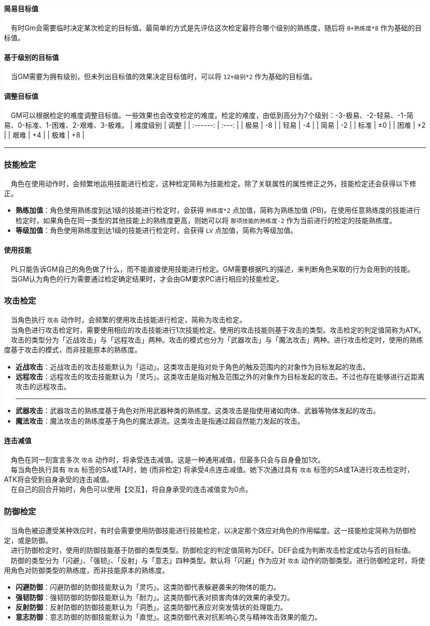 #### 简易目标值
&emsp;有时Gm会需要临时决定某次检定的目标值。最简单的方式是先评估这次检定最符合哪个级别的熟练度，随后将 `8+熟练度*8` 作为基础的目标值。

#### 基于级别的目标值
&emsp;当GM需要为拥有级别，但未列出目标值的效果决定目标值时，可以将 `12+级别*2` 作为基础的目标值。

#### 调整目标值
&emsp;GM可以根据检定的难度调整目标值。一些效果也会改变检定的难度。检定的难度，由低到高分为7个级别：-3-极易、-2-轻易、-1-简易、0-标准、1-困难、2-艰难、3-极难。
| 难度级别 |  调整  |
| :------: | :---: |
|   极易   |  -8   |
|   轻易   |  -4   |
|   简易   |  -2   |
|   标准   |  ±0   |
|   困难   |  +2   |
|   艰难   |  +4   |
|   极难   |  +8   |

<hr>

### 技能检定
&emsp;角色在使用动作时，会频繁地运用技能进行检定，这种检定简称为技能检定。除了关联属性的属性修正之外，技能检定还会获得以下修正。
- **熟练加值**：角色使用熟练度到达1级的技能进行检定时，会获得 `熟练度*2` 点加值，简称为熟练加值 (PB)。在使用任意熟练度的技能进行检定时，如果角色在同一类型的其他技能上的熟练度更高，则她可以将 `那项技能的熟练度-2` 作为当前进行的检定的技能熟练度。
- **等级加值**：角色使用熟练度到达1级的技能进行检定时，会获得 `LV` 点加值，简称为等级加值。

#### 使用技能
&emsp;PL只能告诉GM自己的角色做了什么，而不能直接使用技能进行检定。GM需要根据PL的描述，来判断角色采取的行为会用到的技能。  
&emsp;当GM认为角色的行为需要通过检定确定结果时，才会由GM要求PC进行相应的技能检定。

### 攻击检定
&emsp;当角色执行 `攻击` 动作时，会频繁的使用攻击技能进行检定，简称为攻击检定。  
&emsp;当角色进行攻击检定时，需要使用相应的攻击技能进行1次技能检定。使用的攻击技能则基于攻击的类型。攻击检定的判定值简称为ATK。  
&emsp;攻击的类型分为「近战攻击」与「远程攻击」两种。攻击的模式也分为「武器攻击」与「魔法攻击」两种。进行攻击检定时，使用的熟练度基于攻击的模式，而非技能原本的熟练度。

- **近战攻击**：近战攻击的攻击技能默认为「运动」。这类攻击是指对处于角色的触及范围内的对象作为目标发起的攻击。
- **远程攻击**：远程攻击的攻击技能默认为「灵巧」。这类攻击是指对触及范围之外的对象作为目标发起的攻击。不过也存在能够进行近距离攻击的远程攻击。
  <hr>
- **武器攻击**：武器攻击的熟练度基于角色对所用武器种类的熟练度。这类攻击是指使用诸如肉体、武器等物体发起的攻击。
- **魔法攻击**：魔法攻击的熟练度基于角色的魔法源流。这类攻击是指通过超自然能力发起的攻击。

#### 连击减值
&emsp;角色在同一刻宣言多次 `攻击` 动作时，将承受连击减值。这是一种通用减值，但最多只会与自身叠加1次。  
&emsp;每当角色执行具有 `攻击` 标签的SA或TA时，她 (而非检定) 将承受4点连击减值。她下次通过具有 `攻击` 标签的SA或TA进行攻击检定时，ATK将会受到自身承受的连击减值。  
&emsp;在自己的回合开始时，角色可以使用【交互】，将自身承受的连击减值变为0点。

### 防御检定
&emsp;当角色被迫遭受某种效应时，有时会需要使用防御技能进行技能检定，以决定那个效应对角色的作用幅度。这一技能检定简称为防御检定，或是防御。  
&emsp;进行防御检定时，使用的防御技能基于防御的类型类型。防御检定的判定值简称为DEF。DEF会成为判断攻击检定成功与否的目标值。  
&emsp;防御的类型分为「闪避」、「强韧」、「反射」与「意志」四种类型。默认将「闪避」作为应对 `攻击` 动作的防御类型。进行防御检定时，将使用角色对防御类型的熟练度，而非技能原本的熟练度。
- **闪避防御**：闪避防御的防御技能默认为「灵巧」。这类防御代表躲避袭来的物体的能力。
- **强韧防御**：强韧防御的防御技能默认为「耐力」。这类防御代表对损害肉体的效果的承受力。
- **反射防御**：反射防御的防御技能默认为「洞悉」。这类防御代表应对突发情状的处理能力。
- **意志防御**：意志防御的防御技能默认为「直觉」。这类防御代表对抗影响心灵与精神攻击效果的能力。
